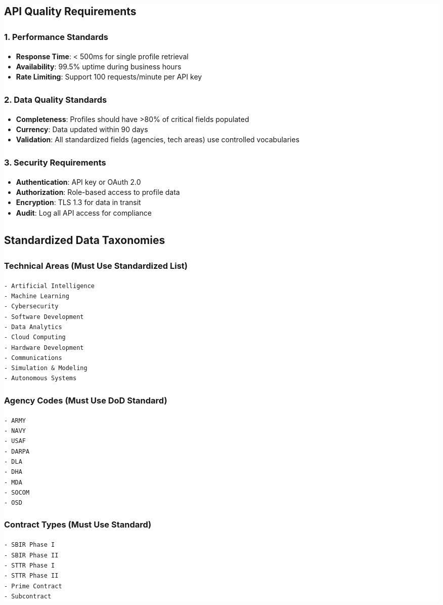 ## API Quality Requirements

### 1. Performance Standards
- **Response Time**: < 500ms for single profile retrieval
- **Availability**: 99.5% uptime during business hours
- **Rate Limiting**: Support 100 requests/minute per API key

### 2. Data Quality Standards
- **Completeness**: Profiles should have >80% of critical fields populated
- **Currency**: Data updated within 90 days
- **Validation**: All standardized fields (agencies, tech areas) use controlled vocabularies

### 3. Security Requirements
- **Authentication**: API key or OAuth 2.0
- **Authorization**: Role-based access to profile data
- **Encryption**: TLS 1.3 for data in transit
- **Audit**: Log all API access for compliance

## Standardized Data Taxonomies

### Technical Areas (Must Use Standardized List)
```
- Artificial Intelligence
- Machine Learning  
- Cybersecurity
- Software Development
- Data Analytics
- Cloud Computing
- Hardware Development
- Communications
- Simulation & Modeling
- Autonomous Systems
```

### Agency Codes (Must Use DoD Standard)
```
- ARMY
- NAVY  
- USAF
- DARPA
- DLA
- DHA
- MDA
- SOCOM
- OSD
```

### Contract Types (Must Use Standard)
```
- SBIR Phase I
- SBIR Phase II
- STTR Phase I  
- STTR Phase II
- Prime Contract
- Subcontract
```

